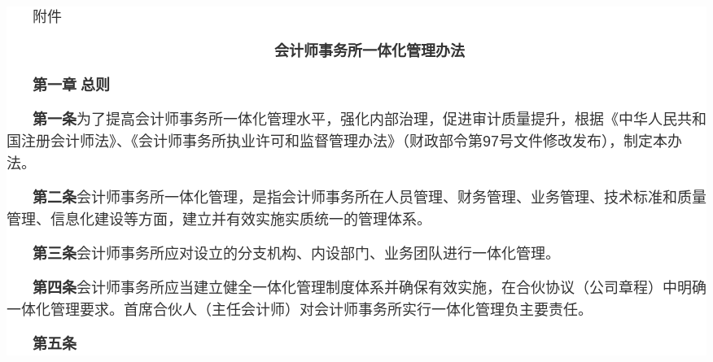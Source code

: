<P class=doc-a 
style="BACKGROUND: white; MARGIN: 11.25pt 0cm 0cm; LINE-HEIGHT: 19.5pt; TEXT-INDENT: 24pt"><A 
name=No9_F1></A><SPAN 
style='FONT-FAMILY: "微软雅黑",sans-serif; COLOR: #333333'><FONT size=4>附件<SPAN 
lang=EN-US><o:p></o:p></SPAN></FONT></SPAN></P>
<P class=attachtitle 
style="BACKGROUND: white; TEXT-ALIGN: center; MARGIN: 11.25pt 0cm 0cm; LINE-HEIGHT: 19.5pt; TEXT-INDENT: 24pt" 
align=center><A name=No10></A><B><SPAN 
style='FONT-FAMILY: "微软雅黑",sans-serif; COLOR: #333333'><FONT 
size=4>会计师事务所一体化管理办法<SPAN lang=EN-US><o:p></o:p></SPAN></FONT></SPAN></B></P>
<P class=1 
style="BACKGROUND: white; MARGIN: 11.25pt 0cm 0cm; LINE-HEIGHT: 19.5pt; TEXT-INDENT: 24pt"><A 
name=No11_Z1></A><FONT size=4><SPAN class=chaptertitle><B><SPAN 
style='FONT-FAMILY: "微软雅黑",sans-serif; COLOR: #333333'>第一章 
总则</SPAN></B></SPAN><SPAN lang=EN-US 
style='FONT-FAMILY: "微软雅黑",sans-serif; COLOR: #333333'><o:p></o:p></SPAN></FONT></P>
<P 
style="BACKGROUND: white; MARGIN: 11.25pt 0cm 0cm; LINE-HEIGHT: 19.5pt; TEXT-INDENT: 24pt"><A 
name=No12_Z1T1></A><SPAN class=sect2title><B><SPAN 
style='FONT-FAMILY: "微软雅黑",sans-serif; COLOR: #333333'><FONT 
size=4>第一条</FONT></SPAN></B></SPAN><A name=No13_Z1T1K1></A><FONT size=4><SPAN 
class=sect2content><SPAN 
style='FONT-FAMILY: "微软雅黑",sans-serif; COLOR: #333333'>为了提高会计师事务所一体化管理水平，强化内部治理，促进审计质量提升，根据《中华人民共和国注册会计师法》、《会计师事务所执业许可和监督管理办法》（财政部令第<SPAN 
lang=EN-US>97</SPAN>号文件修改发布），制定本办法。</SPAN></SPAN><SPAN lang=EN-US 
style='FONT-FAMILY: "微软雅黑",sans-serif; COLOR: #333333'><o:p></o:p></SPAN></FONT></P>
<P 
style="BACKGROUND: white; MARGIN: 11.25pt 0cm 0cm; LINE-HEIGHT: 19.5pt; TEXT-INDENT: 24pt"><A 
name=No14_Z1T2></A><SPAN class=sect2title><B><SPAN 
style='FONT-FAMILY: "微软雅黑",sans-serif; COLOR: #333333'><FONT 
size=4>第二条</FONT></SPAN></B></SPAN><A name=No15_Z1T2K1></A><FONT size=4><SPAN 
class=sect2content><SPAN 
style='FONT-FAMILY: "微软雅黑",sans-serif; COLOR: #333333'>会计师事务所一体化管理，是指会计师事务所在人员管理、财务管理、业务管理、技术标准和质量管理、信息化建设等方面，建立并有效实施实质统一的管理体系。</SPAN></SPAN><SPAN 
lang=EN-US 
style='FONT-FAMILY: "微软雅黑",sans-serif; COLOR: #333333'><o:p></o:p></SPAN></FONT></P>
<P 
style="BACKGROUND: white; MARGIN: 11.25pt 0cm 0cm; LINE-HEIGHT: 19.5pt; TEXT-INDENT: 24pt"><A 
name=No16_Z1T3></A><SPAN class=sect2title><B><SPAN 
style='FONT-FAMILY: "微软雅黑",sans-serif; COLOR: #333333'><FONT 
size=4>第三条</FONT></SPAN></B></SPAN><A name=No17_Z1T3K1></A><FONT size=4><SPAN 
class=sect2content><SPAN 
style='FONT-FAMILY: "微软雅黑",sans-serif; COLOR: #333333'>会计师事务所应对设立的分支机构、内设部门、业务团队进行一体化管理。</SPAN></SPAN><SPAN 
lang=EN-US 
style='FONT-FAMILY: "微软雅黑",sans-serif; COLOR: #333333'><o:p></o:p></SPAN></FONT></P>
<P 
style="BACKGROUND: white; MARGIN: 11.25pt 0cm 0cm; LINE-HEIGHT: 19.5pt; TEXT-INDENT: 24pt"><A 
name=No18_Z1T4></A><SPAN class=sect2title><B><SPAN 
style='FONT-FAMILY: "微软雅黑",sans-serif; COLOR: #333333'><FONT 
size=4>第四条</FONT></SPAN></B></SPAN><A name=No19_Z1T4K1></A><FONT size=4><SPAN 
class=sect2content><SPAN 
style='FONT-FAMILY: "微软雅黑",sans-serif; COLOR: #333333'>会计师事务所应当建立健全一体化管理制度体系并确保有效实施，在合伙协议（公司章程）中明确一体化管理要求。首席合伙人（主任会计师）对会计师事务所实行一体化管理负主要责任。</SPAN></SPAN><SPAN 
lang=EN-US 
style='FONT-FAMILY: "微软雅黑",sans-serif; COLOR: #333333'><o:p></o:p></SPAN></FONT></P>
<P 
style="BACKGROUND: white; MARGIN: 11.25pt 0cm 0cm; LINE-HEIGHT: 19.5pt; TEXT-INDENT: 24pt"><A 
name=No20_Z1T5></A><SPAN class=sect2title><B><SPAN 
style='FONT-FAMILY: "微软雅黑",sans-serif; COLOR: #333333'><FONT 
size=4>第五条</FONT></SPAN></B></SPAN><A name=No21_Z1T5K1></A><FONT size=4><SPAN 
class=sect2content><SPAN 
